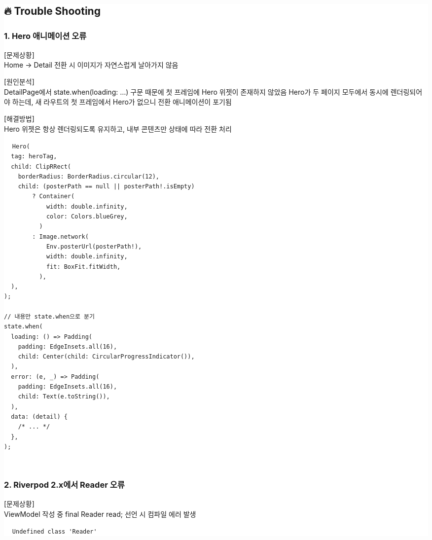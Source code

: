 ## 🔥 Trouble Shooting
### 1. Hero 애니메이션 오류
[문제상황]  
Home → Detail 전환 시 이미지가 자연스럽게 날아가지 않음  

[원인분석]  
DetailPage에서 state.when(loading: …) 구문 때문에 첫 프레임에 Hero 위젯이 존재하지 않았음
Hero가 두 페이지 모두에서 동시에 렌더링되어야 하는데, 
새 라우트의 첫 프레임에서 Hero가 없으니 전환 애니메이션이 포기됨  

[해결방법]  
Hero 위젯은 항상 렌더링되도록 유지하고, 내부 콘텐츠만 상태에 따라 전환 처리  
<pre>
  <code>Hero(
  tag: heroTag,
  child: ClipRRect(
    borderRadius: BorderRadius.circular(12),
    child: (posterPath == null || posterPath!.isEmpty)
        ? Container(
            width: double.infinity,
            color: Colors.blueGrey,
          )
        : Image.network(
            Env.posterUrl(posterPath!),
            width: double.infinity,
            fit: BoxFit.fitWidth,
          ),
  ),
);

// 내용만 state.when으로 분기
state.when(
  loading: () => Padding(
    padding: EdgeInsets.all(16),
    child: Center(child: CircularProgressIndicator()),
  ),
  error: (e, _) => Padding(
    padding: EdgeInsets.all(16),
    child: Text(e.toString()),
  ),
  data: (detail) {
    /* ... */
  },
);</code>
</pre>
<br>

### 2. Riverpod 2.x에서 Reader 오류
[문제상황]  
ViewModel 작성 중 final Reader read; 선언 시 컴파일 에러 발생
<pre>
  <code>Undefined class 'Reader'</code>
</pre>
